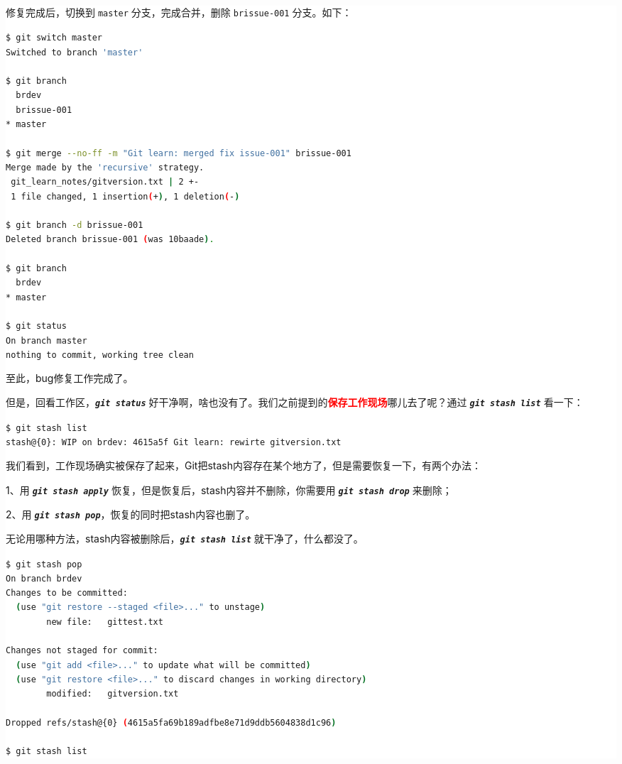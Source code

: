 修复完成后，切换到 `master` 分支，完成合并，删除 `brissue-001` 分支。如下：

```bash
$ git switch master
Switched to branch 'master'

$ git branch
  brdev
  brissue-001
* master

$ git merge --no-ff -m "Git learn: merged fix issue-001" brissue-001
Merge made by the 'recursive' strategy.
 git_learn_notes/gitversion.txt | 2 +-
 1 file changed, 1 insertion(+), 1 deletion(-)

$ git branch -d brissue-001
Deleted branch brissue-001 (was 10baade).

$ git branch
  brdev
* master

$ git status
On branch master
nothing to commit, working tree clean
```

至此，bug修复工作完成了。

但是，回看工作区，***`git status`*** 好干净啊，啥也没有了。我们之前提到的<font color='red'>**保存工作现场**</font>哪儿去了呢？通过 ***`git stash list`*** 看一下：

```bash
$ git stash list
stash@{0}: WIP on brdev: 4615a5f Git learn: rewirte gitversion.txt
```

我们看到，工作现场确实被保存了起来，Git把stash内容存在某个地方了，但是需要恢复一下，有两个办法：

1、用 ***`git stash apply`*** 恢复，但是恢复后，stash内容并不删除，你需要用 ***`git stash drop`*** 来删除；

2、用 ***`git stash pop`***，恢复的同时把stash内容也删了。

无论用哪种方法，stash内容被删除后，***`git stash list`*** 就干净了，什么都没了。

```bash
$ git stash pop
On branch brdev
Changes to be committed:
  (use "git restore --staged <file>..." to unstage)
        new file:   gittest.txt

Changes not staged for commit:
  (use "git add <file>..." to update what will be committed)
  (use "git restore <file>..." to discard changes in working directory)
        modified:   gitversion.txt

Dropped refs/stash@{0} (4615a5fa69b189adfbe8e71d9ddb5604838d1c96)

$ git stash list

```

